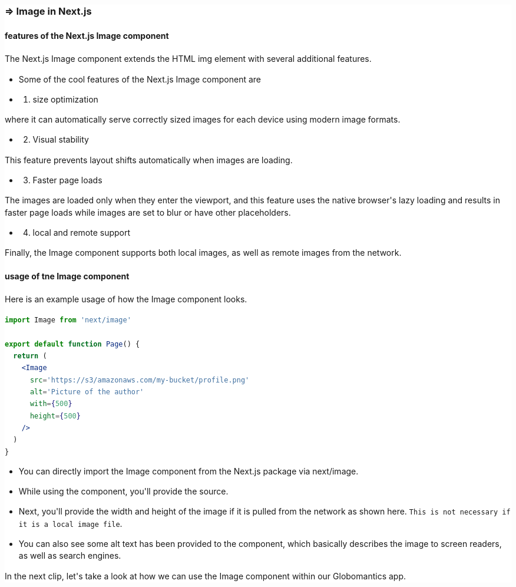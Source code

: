 ### **=>** Image in Next.js

>

#### features of the Next.js Image component

The Next.js Image component extends the HTML img element with several additional features.

- Some of the cool features of the Next.js Image component are

- 1. size optimization

where it can automatically serve correctly sized images for each device using modern image formats.

- 2. Visual stability

This feature prevents layout shifts automatically when images are loading.

- 3. Faster page loads

The images are loaded only when they enter the viewport, and this feature uses the native browser's lazy loading and results in faster page loads while images are set to blur or have other placeholders.

- 4. local and remote support

Finally, the Image component supports both local images, as well as remote images from the network.

#### usage of tne Image component

Here is an example usage of how the Image component looks.

```jsx
import Image from 'next/image'

export default function Page() {
  return (
    <Image
      src='https://s3/amazonaws.com/my-bucket/profile.png'
      alt='Picture of the author'
      with={500}
      height={500}
    />
  )
}
```

- You can directly import the Image component from the Next.js package via next/image.

- While using the component, you'll provide the source.

- Next, you'll provide the width and height of the image if it is pulled from the network as shown here. `This is not necessary if it is a local image file`.

- You can also see some alt text has been provided to the component, which basically describes the image to screen readers, as well as search engines.

In the next clip, let's take a look at how we can use the Image component within our Globomantics app.
